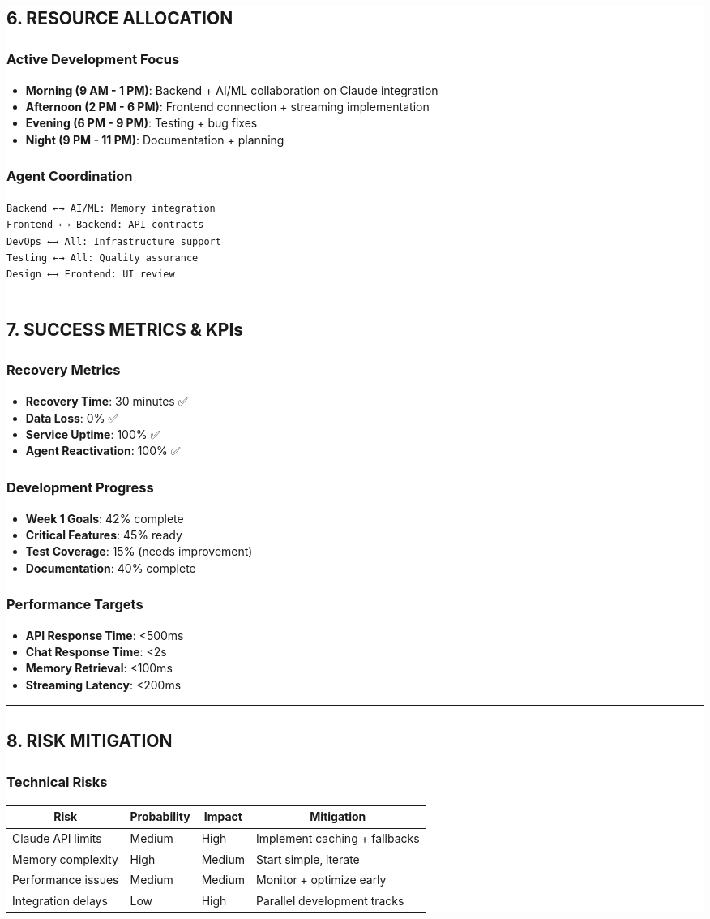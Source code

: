 
## 6. RESOURCE ALLOCATION

### Active Development Focus
- **Morning (9 AM - 1 PM)**: Backend + AI/ML collaboration on Claude integration
- **Afternoon (2 PM - 6 PM)**: Frontend connection + streaming implementation
- **Evening (6 PM - 9 PM)**: Testing + bug fixes
- **Night (9 PM - 11 PM)**: Documentation + planning

### Agent Coordination
```
Backend ←→ AI/ML: Memory integration
Frontend ←→ Backend: API contracts
DevOps ←→ All: Infrastructure support
Testing ←→ All: Quality assurance
Design ←→ Frontend: UI review
```

---

## 7. SUCCESS METRICS & KPIs

### Recovery Metrics
- **Recovery Time**: 30 minutes ✅
- **Data Loss**: 0% ✅
- **Service Uptime**: 100% ✅
- **Agent Reactivation**: 100% ✅

### Development Progress
- **Week 1 Goals**: 42% complete
- **Critical Features**: 45% ready
- **Test Coverage**: 15% (needs improvement)
- **Documentation**: 40% complete

### Performance Targets
- **API Response Time**: <500ms
- **Chat Response Time**: <2s
- **Memory Retrieval**: <100ms
- **Streaming Latency**: <200ms

---

## 8. RISK MITIGATION

### Technical Risks
| Risk | Probability | Impact | Mitigation |
|------|------------|--------|------------|
| Claude API limits | Medium | High | Implement caching + fallbacks |
| Memory complexity | High | Medium | Start simple, iterate |
| Performance issues | Medium | Medium | Monitor + optimize early |
| Integration delays | Low | High | Parallel development tracks |

